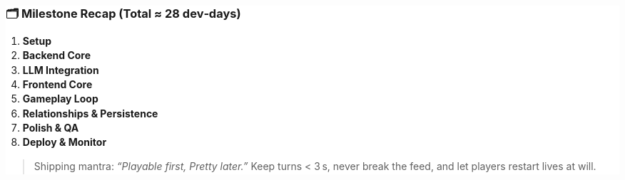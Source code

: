 
### 🗂 Milestone Recap (Total ≈ 28 dev‑days)

1. **Setup**
2. **Backend Core**
3. **LLM Integration**
4. **Frontend Core**
5. **Gameplay Loop**
6. **Relationships & Persistence**
7. **Polish & QA**
8. **Deploy & Monitor**

> Shipping mantra: *“Playable first, Pretty later.”*  Keep turns < 3 s, never break the feed, and let players restart lives at will.


